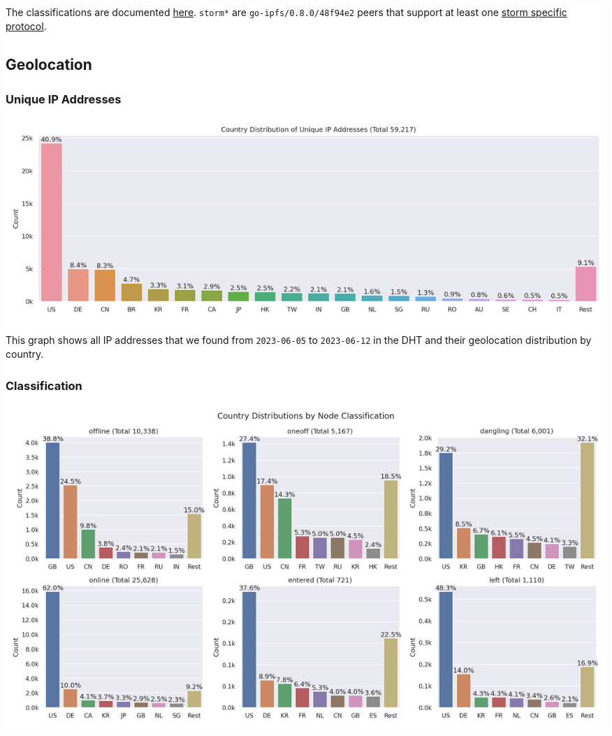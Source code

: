 The classifications are documented [here](#peer-classification).
`storm*` are `go-ipfs/0.8.0/48f94e2` peers that support at least one [storm specific protocol](#storm-specific-protocols).

## Geolocation

### Unique IP Addresses

![Unique IP addresses](./plots/geo-unique-ip.png)

This graph shows all IP addresses that we found from `2023-06-05` to `2023-06-12` in the DHT and their geolocation distribution by country.

### Classification

![Peer Geolocation By Classification](./plots/geo-peer-classification.png)
